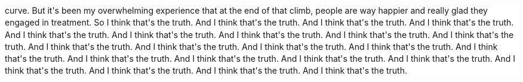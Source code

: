 curve. But it's been my overwhelming experience that at the end of that climb, people are way happier and really glad they engaged in treatment. So I think that's the truth. And I think that's the truth. And I think that's the truth. And I think that's the truth. And I think that's the truth. And I think that's the truth. And I think that's the truth. And I think that's the truth. And I think that's the truth. And I think that's the truth. And I think that's the truth. And I think that's the truth. And I think that's the truth. And I think that's the truth. And I think that's the truth. And I think that's the truth. And I think that's the truth. And I think that's the truth. And I think that's the truth. And I think that's the truth. And I think that's the truth. And I think that's the truth.